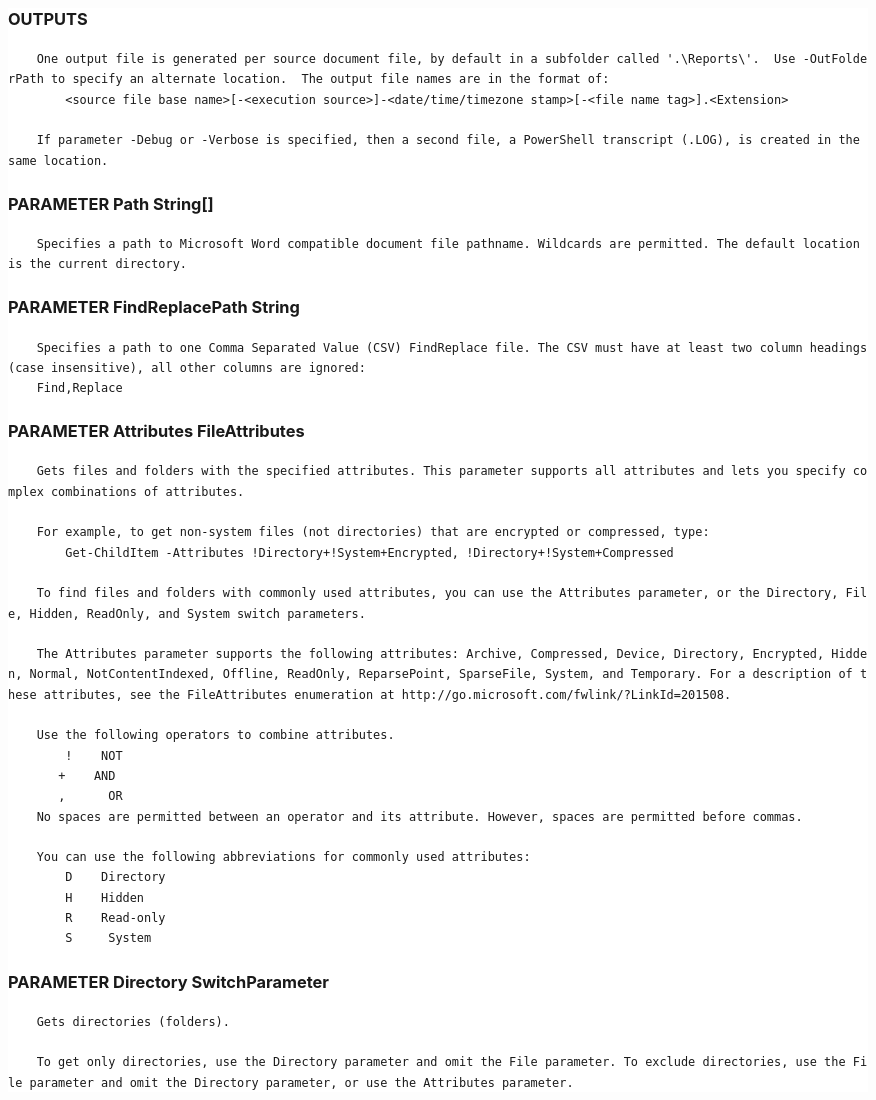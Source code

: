###	OUTPUTS
		One output file is generated per source document file, by default in a subfolder called '.\Reports\'.  Use -OutFolderPath to specify an alternate location.  The output file names are in the format of: 
			<source file base name>[-<execution source>]-<date/time/timezone stamp>[-<file name tag>].<Extension>
			
		If parameter -Debug or -Verbose is specified, then a second file, a PowerShell transcript (.LOG), is created in the same location.
			
###	PARAMETER Path String[]
		Specifies a path to Microsoft Word compatible document file pathname. Wildcards are permitted. The default location is the current directory.
			
###	PARAMETER FindReplacePath String
		Specifies a path to one Comma Separated Value (CSV) FindReplace file. The CSV must have at least two column headings (case insensitive), all other columns are ignored: 
		Find,Replace

		
###	PARAMETER Attributes FileAttributes
		Gets files and folders with the specified attributes. This parameter supports all attributes and lets you specify complex combinations of attributes.

		For example, to get non-system files (not directories) that are encrypted or compressed, type:
			Get-ChildItem -Attributes !Directory+!System+Encrypted, !Directory+!System+Compressed

		To find files and folders with commonly used attributes, you can use the Attributes parameter, or the Directory, File, Hidden, ReadOnly, and System switch parameters.

		The Attributes parameter supports the following attributes: Archive, Compressed, Device, Directory, Encrypted, Hidden, Normal, NotContentIndexed, Offline, ReadOnly, ReparsePoint, SparseFile, System, and Temporary. For a description of these attributes, see the FileAttributes enumeration at http://go.microsoft.com/fwlink/?LinkId=201508.

		Use the following operators to combine attributes.
			!    NOT
		   +    AND
		   ,      OR
		No spaces are permitted between an operator and its attribute. However, spaces are permitted before commas.

		You can use the following abbreviations for commonly used attributes:
			D    Directory
			H    Hidden
			R    Read-only
			S     System

###	PARAMETER Directory SwitchParameter
		Gets directories (folders).  

		To get only directories, use the Directory parameter and omit the File parameter. To exclude directories, use the File parameter and omit the Directory parameter, or use the Attributes parameter. 
